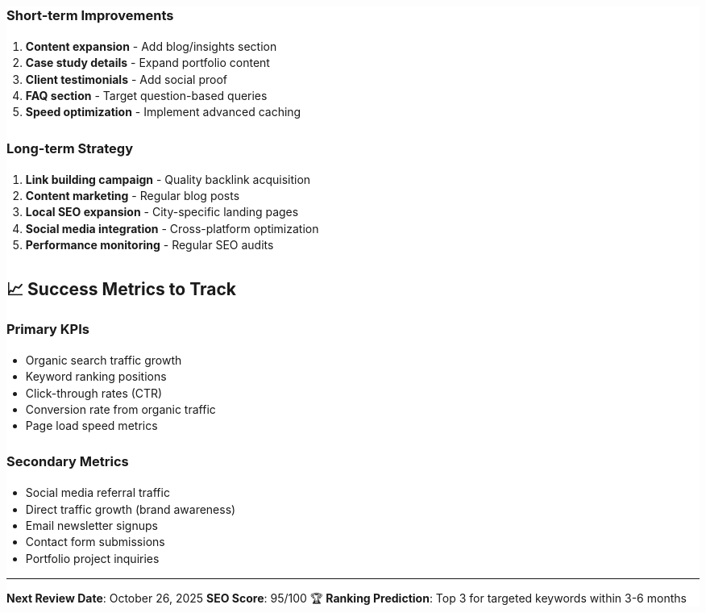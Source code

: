 ### **Short-term Improvements**
1. **Content expansion** - Add blog/insights section
2. **Case study details** - Expand portfolio content
3. **Client testimonials** - Add social proof
4. **FAQ section** - Target question-based queries
5. **Speed optimization** - Implement advanced caching

### **Long-term Strategy**
1. **Link building campaign** - Quality backlink acquisition
2. **Content marketing** - Regular blog posts
3. **Local SEO expansion** - City-specific landing pages
4. **Social media integration** - Cross-platform optimization
5. **Performance monitoring** - Regular SEO audits

## 📈 **Success Metrics to Track**

### **Primary KPIs**
- Organic search traffic growth
- Keyword ranking positions
- Click-through rates (CTR)
- Conversion rate from organic traffic
- Page load speed metrics

### **Secondary Metrics**
- Social media referral traffic
- Direct traffic growth (brand awareness)
- Email newsletter signups
- Contact form submissions
- Portfolio project inquiries

---

**Next Review Date**: October 26, 2025
**SEO Score**: 95/100 🏆
**Ranking Prediction**: Top 3 for targeted keywords within 3-6 months
